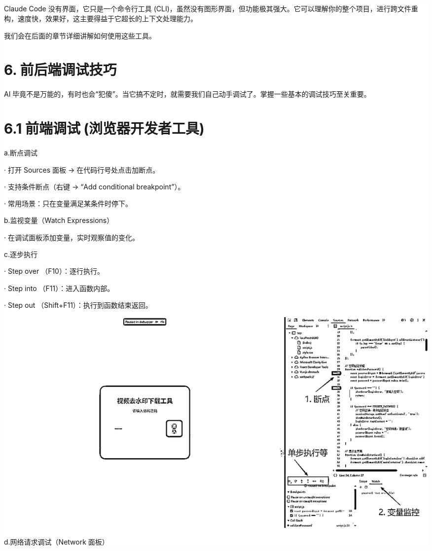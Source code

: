 Claude Code 没有界面，它只是一个命令行工具 (CLI)，虽然没有图形界面，但功能极其强大。它可以理解你的整个项目，进行跨文件重构，速度快，效果好，这主要得益于它超长的上下文处理能力。

我们会在后面的章节详细讲解如何使用这些工具。

# 6\. 前后端调试技巧

AI 毕竟不是万能的，有时也会“犯傻”。当它搞不定时，就需要我们自己动手调试了。掌握一些基本的调试技巧至关重要。

# 6.1 前端调试 (浏览器开发者工具)

a.断点调试

· 打开 Sources 面板 → 在代码行号处点击加断点。

· 支持条件断点（右键 → “Add conditional breakpoint”）。

· 常用场景：只在变量满足某条件时停下。

b.监视变量（Watch Expressions）

· 在调试面板添加变量，实时观察值的变化。

c.逐步执行

· Step over （F10）：逐行执行。

· Step into （F11）：进入函数内部。

· Step out （Shift+F11）：执行到函数结束返回。

![](img/228c31b4af244b2067656f0c036aba8e.png)

d.网络请求调试（Network 面板）
